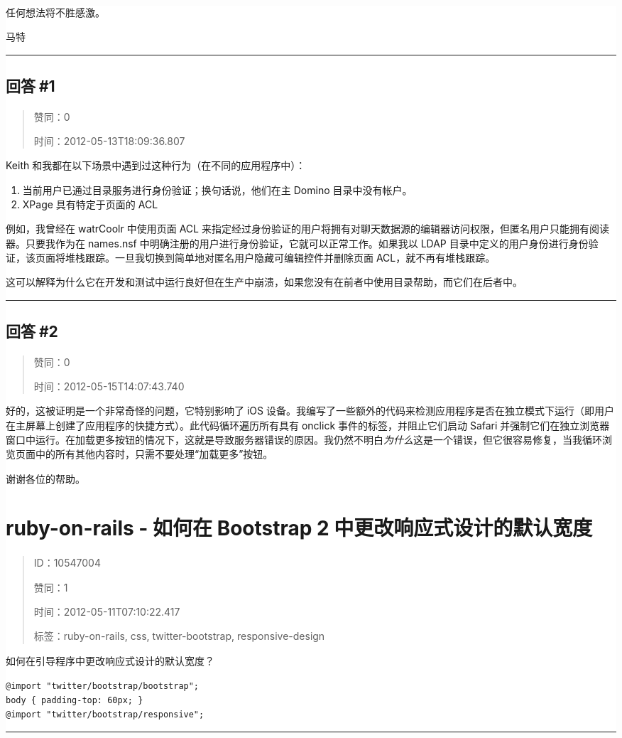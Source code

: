 
任何想法将不胜感激。

马特

* * *

## 回答 #1

> 赞同：0
> 
> 时间：2012-05-13T18:09:36.807

Keith 和我都在以下场景中遇到过这种行为（在不同的应用程序中）：

1.  当前用户已通过目录服务进行身份验证；换句话说，他们在主 Domino 目录中没有帐户。
2.  XPage 具有特定于页面的 ACL

例如，我曾经在 watrCoolr 中使用页面 ACL 来指定经过身份验证的用户将拥有对聊天数据源的编辑器访问权限，但匿名用户只能拥有阅读器。只要我作为在 names.nsf 中明确注册的用户进行身份验证，它就可以正常工作。如果我以 LDAP 目录中定义的用户身份进行身份验证，该页面将堆栈跟踪。一旦我切换到简单地对匿名用户隐藏可编辑控件并删除页面 ACL，就不再有堆栈跟踪。

这可以解释为什么它在开发和测试中运行良好但在生产中崩溃，如果您没有在前者中使用目录帮助，而它们在后者中。

* * *

## 回答 #2

> 赞同：0
> 
> 时间：2012-05-15T14:07:43.740

好的，这被证明是一个非常奇怪的问题，它特别影响了 iOS 设备。我编写了一些额外的代码来检测应用程序是否在独立模式下运行（即用户在主屏幕上创建了应用程序的快捷方式）。此代码循环遍历所有具有 onclick 事件的标签，并阻止它们启动 Safari 并强制它们在独立浏览器窗口中运行。在加载更多按钮的情况下，这就是导致服务器错误的原因。我仍然不明白*为什么*这是一个错误，但它很容易修复，当我循环浏览页面中的所有其他内容时，只需不要处理“加载更多”按钮。

谢谢各位的帮助。

# ruby-on-rails - 如何在 Bootstrap 2 中更改响应式设计的默认宽度

> ID：10547004
> 
> 赞同：1
> 
> 时间：2012-05-11T07:10:22.417
> 
> 标签：ruby-on-rails, css, twitter-bootstrap, responsive-design

如何在引导程序中更改响应式设计的默认宽度？

```
@import "twitter/bootstrap/bootstrap";
body { padding-top: 60px; }
@import "twitter/bootstrap/responsive"; 
```

* * *
